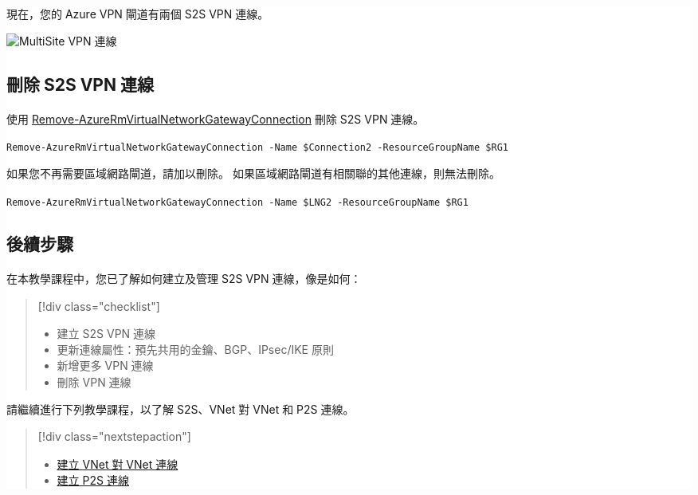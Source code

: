 現在，您的 Azure VPN 閘道有兩個 S2S VPN 連線。

![MultiSite VPN 連線](./media/vpn-gateway-tutorial-vpnconnection-powershell/multisite-connections.png)

## <a name="delete-a-s2s-vpn-connection"></a>刪除 S2S VPN 連線

使用 [Remove-AzureRmVirtualNetworkGatewayConnection](https://docs.microsoft.com/powershell/module/azurerm.network/remove-azurermvirtualnetworkgatewayconnection?view=azurermps-6.8.1) 刪除 S2S VPN 連線。

```azurepowershell-interactive
Remove-AzureRmVirtualNetworkGatewayConnection -Name $Connection2 -ResourceGroupName $RG1
```

如果您不再需要區域網路閘道，請加以刪除。 如果區域網路閘道有相關聯的其他連線，則無法刪除。

```azurepowershell-interactive
Remove-AzureRmVirtualNetworkGatewayConnection -Name $LNG2 -ResourceGroupName $RG1
```

## <a name="next-steps"></a>後續步驟

在本教學課程中，您已了解如何建立及管理 S2S VPN 連線，像是如何：

> [!div class="checklist"]
> * 建立 S2S VPN 連線
> * 更新連線屬性：預先共用的金鑰、BGP、IPsec/IKE 原則
> * 新增更多 VPN 連線
> * 刪除 VPN 連線

請繼續進行下列教學課程，以了解 S2S、VNet 對 VNet 和 P2S 連線。

> [!div class="nextstepaction"]
> * [建立 VNet 對 VNet 連線](vpn-gateway-howto-vnet-vnet-resource-manager-portal.md)
> * [建立 P2S 連線](vpn-gateway-howto-point-to-site-resource-manager-portal.md)

